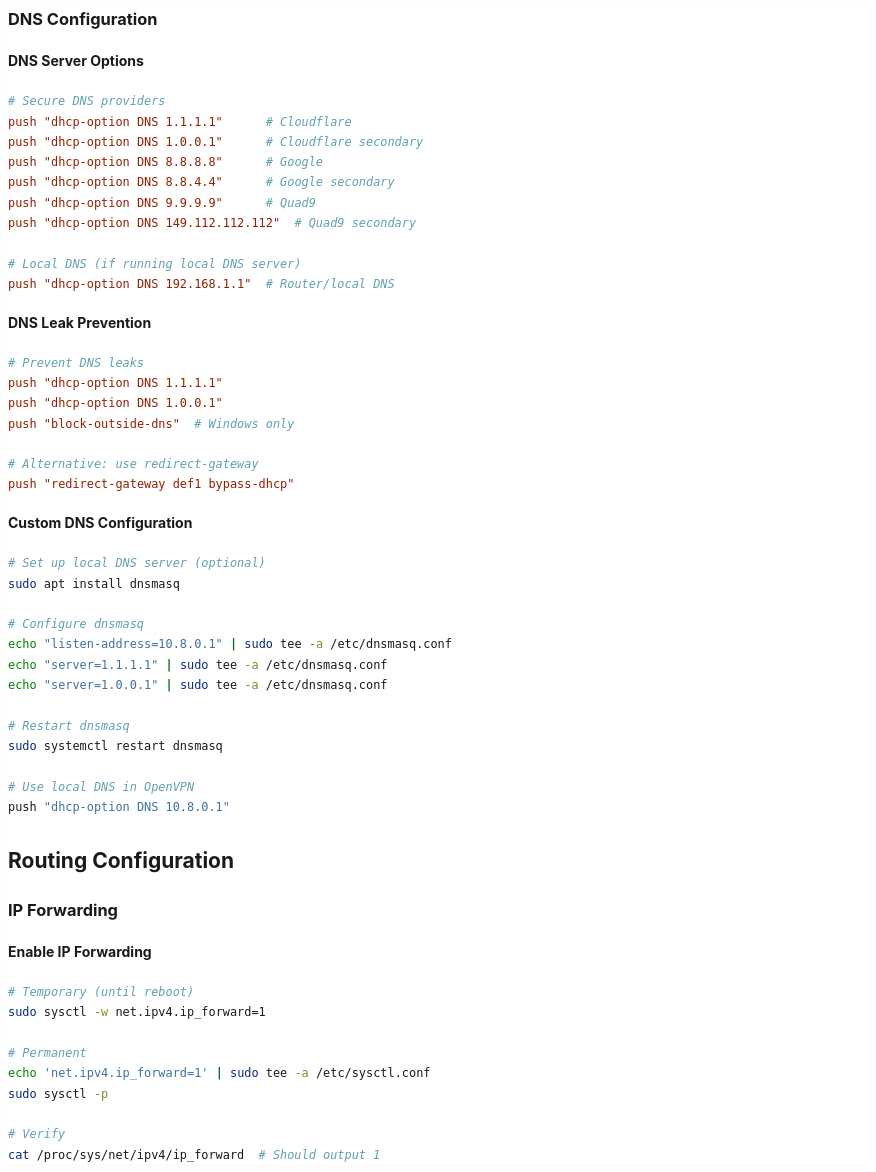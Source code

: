 ### DNS Configuration

#### DNS Server Options
```conf
# Secure DNS providers
push "dhcp-option DNS 1.1.1.1"      # Cloudflare
push "dhcp-option DNS 1.0.0.1"      # Cloudflare secondary
push "dhcp-option DNS 8.8.8.8"      # Google
push "dhcp-option DNS 8.8.4.4"      # Google secondary
push "dhcp-option DNS 9.9.9.9"      # Quad9
push "dhcp-option DNS 149.112.112.112"  # Quad9 secondary

# Local DNS (if running local DNS server)
push "dhcp-option DNS 192.168.1.1"  # Router/local DNS
```

#### DNS Leak Prevention
```conf
# Prevent DNS leaks
push "dhcp-option DNS 1.1.1.1"
push "dhcp-option DNS 1.0.0.1"
push "block-outside-dns"  # Windows only

# Alternative: use redirect-gateway
push "redirect-gateway def1 bypass-dhcp"
```

#### Custom DNS Configuration
```bash
# Set up local DNS server (optional)
sudo apt install dnsmasq

# Configure dnsmasq
echo "listen-address=10.8.0.1" | sudo tee -a /etc/dnsmasq.conf
echo "server=1.1.1.1" | sudo tee -a /etc/dnsmasq.conf
echo "server=1.0.0.1" | sudo tee -a /etc/dnsmasq.conf

# Restart dnsmasq
sudo systemctl restart dnsmasq

# Use local DNS in OpenVPN
push "dhcp-option DNS 10.8.0.1"
```

## Routing Configuration

### IP Forwarding

#### Enable IP Forwarding
```bash
# Temporary (until reboot)
sudo sysctl -w net.ipv4.ip_forward=1

# Permanent
echo 'net.ipv4.ip_forward=1' | sudo tee -a /etc/sysctl.conf
sudo sysctl -p

# Verify
cat /proc/sys/net/ipv4/ip_forward  # Should output 1
```
